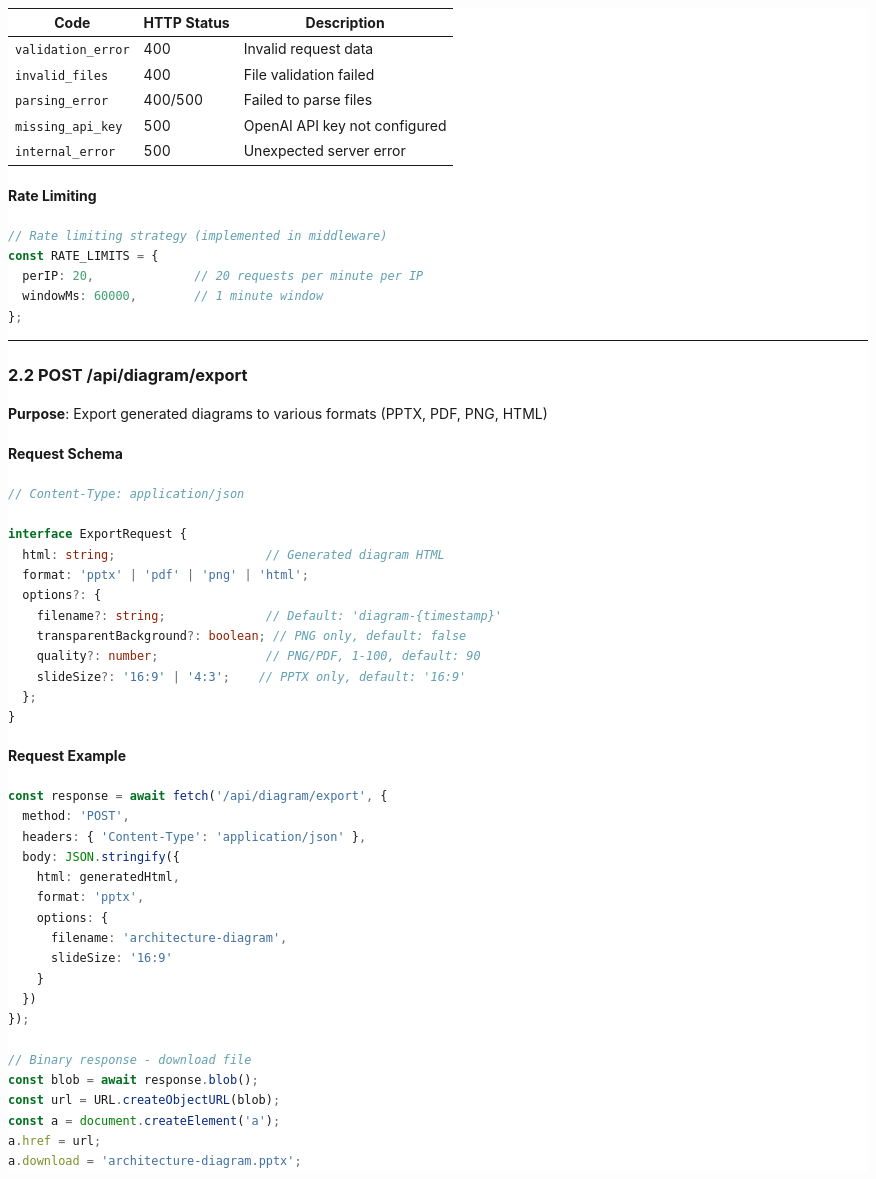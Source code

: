 | Code | HTTP Status | Description |
|------|-------------|-------------|
| `validation_error` | 400 | Invalid request data |
| `invalid_files` | 400 | File validation failed |
| `parsing_error` | 400/500 | Failed to parse files |
| `missing_api_key` | 500 | OpenAI API key not configured |
| `internal_error` | 500 | Unexpected server error |

#### Rate Limiting

```typescript
// Rate limiting strategy (implemented in middleware)
const RATE_LIMITS = {
  perIP: 20,              // 20 requests per minute per IP
  windowMs: 60000,        // 1 minute window
};
```

---

### 2.2 POST /api/diagram/export

**Purpose**: Export generated diagrams to various formats (PPTX, PDF, PNG, HTML)

#### Request Schema

```typescript
// Content-Type: application/json

interface ExportRequest {
  html: string;                     // Generated diagram HTML
  format: 'pptx' | 'pdf' | 'png' | 'html';
  options?: {
    filename?: string;              // Default: 'diagram-{timestamp}'
    transparentBackground?: boolean; // PNG only, default: false
    quality?: number;               // PNG/PDF, 1-100, default: 90
    slideSize?: '16:9' | '4:3';    // PPTX only, default: '16:9'
  };
}
```

#### Request Example

```typescript
const response = await fetch('/api/diagram/export', {
  method: 'POST',
  headers: { 'Content-Type': 'application/json' },
  body: JSON.stringify({
    html: generatedHtml,
    format: 'pptx',
    options: {
      filename: 'architecture-diagram',
      slideSize: '16:9'
    }
  })
});

// Binary response - download file
const blob = await response.blob();
const url = URL.createObjectURL(blob);
const a = document.createElement('a');
a.href = url;
a.download = 'architecture-diagram.pptx';
```